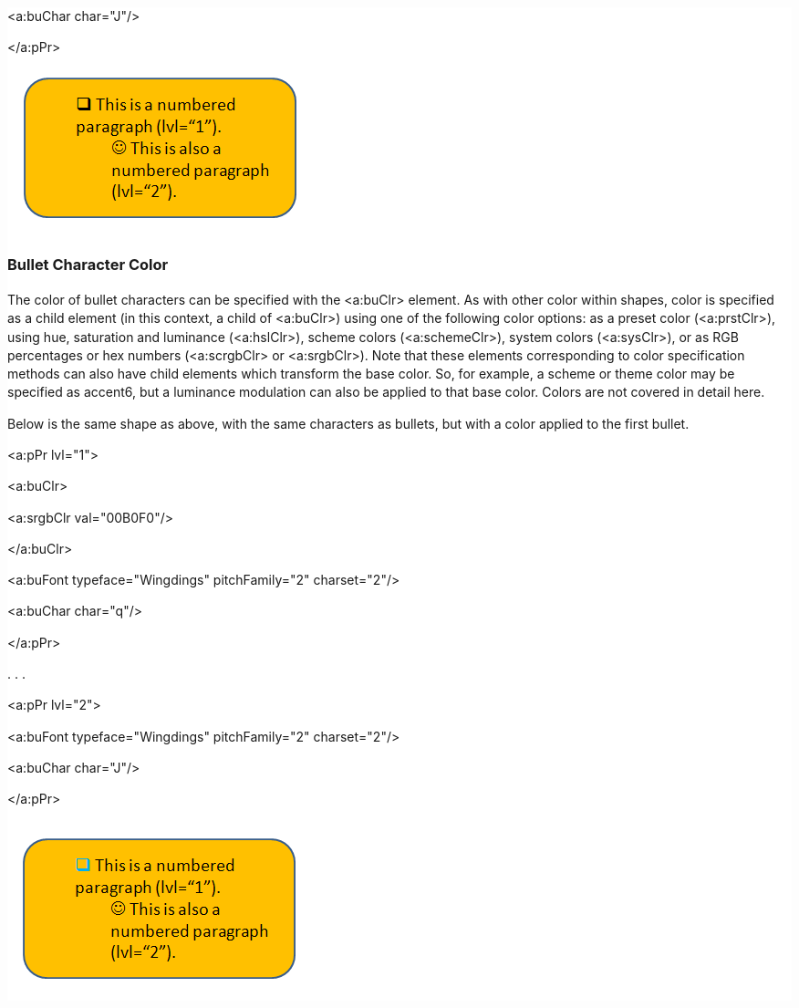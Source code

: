 <a:buChar char="J"/>

</a:pPr>

![Shape with text - character as bullet](images/drwSp-text-bullet2.gif)

### Bullet Character Color

The color of bullet characters can be specified with the <a:buClr> element. As with other color within shapes, color is specified as a child element (in this context, a child of <a:buClr>) using one of the following color options: as a preset color (<a:prstClr>), using hue, saturation and luminance (<a:hslClr>), scheme colors (<a:schemeClr>), system colors (<a:sysClr>), or as RGB percentages or hex numbers (<a:scrgbClr> or <a:srgbClr>). Note that these elements corresponding to color specification methods can also have child elements which transform the base color. So, for example, a scheme or theme color may be specified as accent6, but a luminance modulation can also be applied to that base color. Colors are not covered in detail here.

Below is the same shape as above, with the same characters as bullets, but with a color applied to the first bullet.

<a:pPr lvl="1">

<a:buClr>

<a:srgbClr val="00B0F0"/>

</a:buClr>

<a:buFont typeface="Wingdings" pitchFamily="2" charset="2"/>

<a:buChar char="q"/>

</a:pPr>

. . .

<a:pPr lvl="2">

<a:buFont typeface="Wingdings" pitchFamily="2" charset="2"/>

<a:buChar char="J"/>

</a:pPr>

![Shape with text - character with color as bullet](images/drwSp-text-bullet3.gif)

